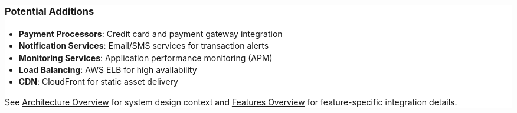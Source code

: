 ### Potential Additions
- **Payment Processors**: Credit card and payment gateway integration
- **Notification Services**: Email/SMS services for transaction alerts
- **Monitoring Services**: Application performance monitoring (APM)
- **Load Balancing**: AWS ELB for high availability
- **CDN**: CloudFront for static asset delivery

See [Architecture Overview](architecture.md) for system design context and [Features Overview](features.md) for feature-specific integration details.